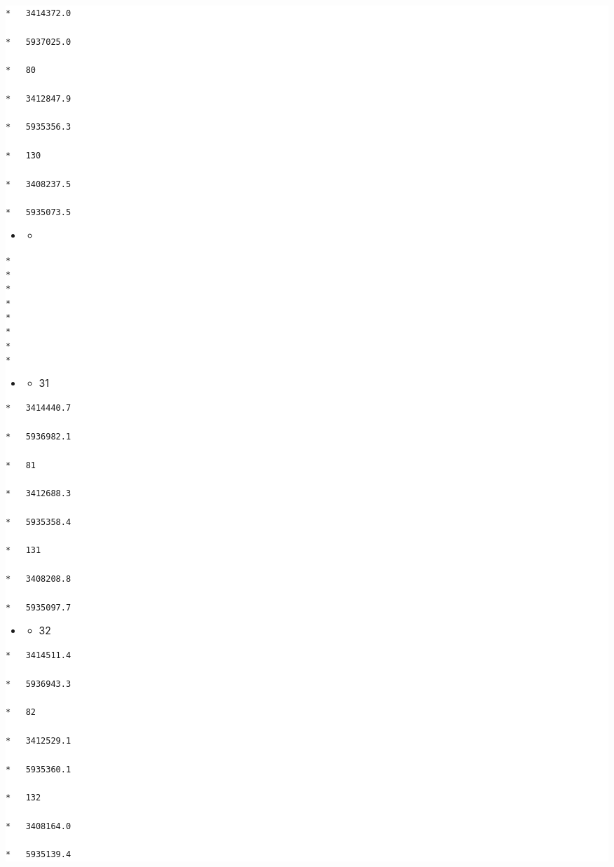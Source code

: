     *   3414372.0

    *   5937025.0

    *   80

    *   3412847.9

    *   5935356.3

    *   130

    *   3408237.5

    *   5935073.5


*    *
    *
    *
    *
    *
    *
    *
    *
    *

*    *   31

    *   3414440.7

    *   5936982.1

    *   81

    *   3412688.3

    *   5935358.4

    *   131

    *   3408208.8

    *   5935097.7


*    *   32

    *   3414511.4

    *   5936943.3

    *   82

    *   3412529.1

    *   5935360.1

    *   132

    *   3408164.0

    *   5935139.4
